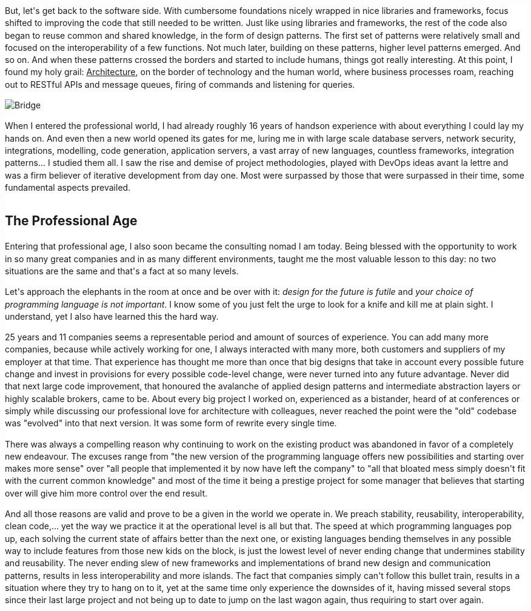 But, let's get back to the software side. With cumbersome foundations nicely wrapped in nice libraries and frameworks, focus shifted to improving the code that still needed to be written. Just like using libraries and frameworks, the rest of the code also began to reuse common and shared knowledge, in the form of design patterns. The first set of patterns were relatively small and focused on the interoperability of a few functions. Not much later, building on these patterns, higher level patterns emerged. And so on. And when these patterns crossed the borders and started to include humans, things got really interesting. At this point, I found my holy grail: [Architecture](I-Software-Architect), on the border of technology and the human world, where business processes roam, reaching out to RESTful APIs and message queues, firing of commands and listening for queries.

![Bridge](images/full/bridge.jpeg)

When I entered the professional world, I had already roughly 16 years of handson experience with about everything I could lay my hands on. And even then a new world opened its gates for me, luring me in with large scale database servers, network security, integrations, modelling, code generation, application servers, a vast array of new languages, countless frameworks, integration patterns... I studied them all. I saw the rise and demise of project methodologies, played with DevOps ideas avant la lettre and was a firm believer of iterative development from day one. Most were surpassed by those that were surpassed in their time, some fundamental aspects prevailed.

## The Professional Age

Entering that professional age, I also soon became the consulting nomad I am today. Being blessed with the opportunity to work in so many great companies and in as many different environments, taught me the most valuable lesson to this day: no two situations are the same and that's a fact at so many levels.

Let's approach the elephants in the room at once and be over with it: _design for the future is futile_ and _your choice of programming language is not important_. I know some of you just felt the urge to look for a knife and kill me at plain sight. I understand, yet I also have learned this the hard way.

25 years and 11 companies seems a representable period and amount of sources of experience. You can add many more companies, because while actively working for one, I always interacted with many more, both customers and suppliers of my employer at that time. That experience has thought me more than once that big designs that take in account every possible future change and invest in provisions for every possible code-level change, were never turned into any future advantage. Never did that next large code improvement, that honoured the avalanche of applied design patterns and intermediate abstraction layers or highly scalable brokers, came to be. About every big project I worked on, experienced as a bistander, heard of at conferences or simply while discussing our professional love for architecture with colleagues, never reached the point were the "old" codebase was "evolved" into that next version. It was some form of rewrite every single time.

There was always a compelling reason why continuing to work on the existing product was abandoned in favor of a completely new endeavour. The excuses range from "the new version of the programming language offers new possibilities and starting over makes more sense" over "all people that implemented it by now have left the company" to "all that bloated mess simply doesn't fit with the current common knowledge" and most of the time it being a prestige project for some manager that believes that starting over will give him more control over the end result.

And all those reasons are valid and prove to be a given in the world we operate in. We preach stability, reusability, interoperability, clean code,... yet the way we practice it at the operational level is all but that. The speed at which programming languages pop up, each solving the current state of affairs better than the next one, or existing languages bending themselves in any possible way to include features from those new kids on the block, is just the lowest level of never ending change that undermines stability and reusability. The never ending slew of new frameworks and implementations of brand new design and communication patterns, results in less interoperability and more islands. The fact that companies simply can't follow this bullet train, results in a situation where they try to hang on to it, yet at the same time only experience the downsides of it, having missed several stops since their last large project and not being up to date to jump on the last wagon again, thus requiring to start over again.
